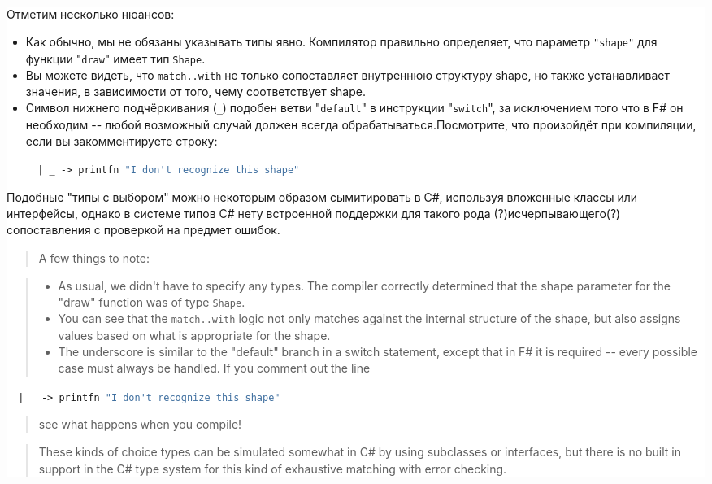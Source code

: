 Отметим несколько нюансов:

* Как обычно, мы не обязаны указывать типы явно. Компилятор правильно определяет, что параметр `"shape"` для функции "`draw`" имеет тип `Shape`.
* Вы можете видеть, что `match..with` не только сопоставляет внутреннюю структуру shape, но также устанавливает значения, в зависимости от того, чему соответствует shape.
* Символ нижнего подчёркивания (`_`) подобен ветви "`default`" в инструкции "`switch`", за исключением того что в F# он необходим -- любой возможный случай должен всегда обрабатываться.Посмотрите, что произойдёт при компиляции, если вы закомментируете строку:
  ```fsharp
    | _ -> printfn "I don't recognize this shape"
  ```

Подобные "типы с выбором" можно некоторым образом сымитировать в C#, используя вложенные классы или интерфейсы, однако в системе типов C# нету встроенной поддержки для такого рода (?)исчерпывающего(?) сопоставления с проверкой на предмет ошибок.

> A few things to note:

> * As usual, we didn't have to specify any types. The compiler correctly determined that the shape parameter for the "draw" function was of type `Shape`.
> * You can see that the `match..with` logic not only matches against the internal structure of the shape, but also assigns values based on what is appropriate for the shape.
> * The underscore is similar to the "default" branch in a switch statement, except that in F# it is required -- every possible case must always be handled. If you comment out the line
  ```fsharp
    | _ -> printfn "I don't recognize this shape"
  ```

> see what happens when you compile!

> These kinds of choice types can be simulated somewhat in C# by using subclasses or interfaces, but there is no built in support in the C# type system for this kind of exhaustive matching with error checking.

